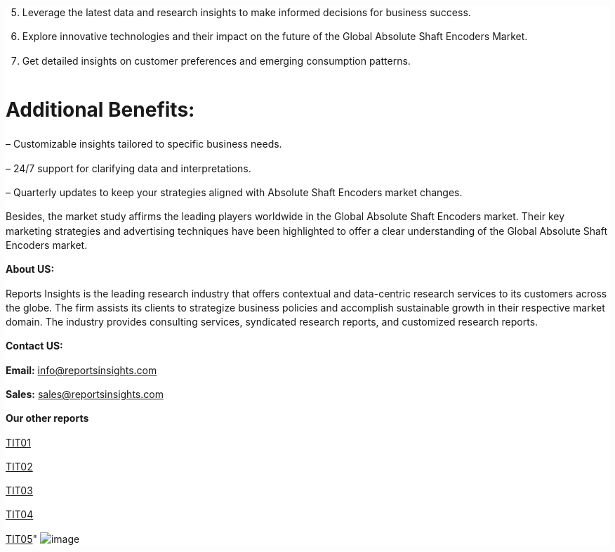 5. Leverage the latest data and research insights to make informed decisions for business success.

6. Explore innovative technologies and their impact on the future of the Global Absolute Shaft Encoders Market.

7. Get detailed insights on customer preferences and emerging consumption patterns.

# <strong>Additional Benefits:</strong>

– Customizable insights tailored to specific business needs.

– 24/7 support for clarifying data and interpretations.

– Quarterly updates to keep your strategies aligned with Absolute Shaft Encoders market changes.

Besides, the market study affirms the leading players worldwide in the Global Absolute Shaft Encoders market. Their key marketing strategies and advertising techniques have been highlighted to offer a clear understanding of the Global Absolute Shaft Encoders market.

<strong><strong>About US</strong>:</strong>

Reports Insights is the leading research industry that offers contextual and data-centric research services to its customers across the globe. The firm assists its clients to strategize business policies and accomplish sustainable growth in their respective market domain. The industry provides consulting services, syndicated research reports, and customized research reports.

<strong>Contact US:</strong>

<p class=><b>Email:</b> <a href=mailto:info@reportsinsights.com>info@reportsinsights.com</a></p>
<p class=><b>Sales:</b> <a href=mailto:sales@reportsinsights.com>sales@reportsinsights.com</a></p>

<strong>Our other reports</strong>

<a href=LIN01>TIT01</a>

<a href=LIN02>TIT02</a>

<a href=LIN03>TIT03</a>

<a href=LIN04>TIT04</a>

<a href=LIN05>TIT05</a>"
![image](https://github.com/user-attachments/assets/4b4b9395-0951-4c26-ab47-234619dcfad4)
